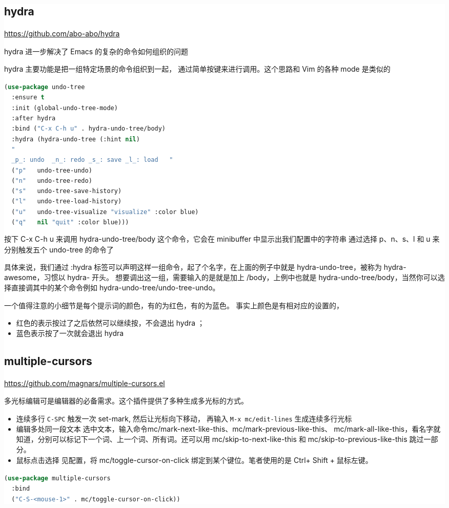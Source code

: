 
## hydra
https://github.com/abo-abo/hydra

hydra 进一步解决了 Emacs 的复杂的命令如何组织的问题

hydra 主要功能是把一组特定场景的命令组织到一起， 通过简单按键来进行调用。这个思路和 Vim 的各种 mode 是类似的

```lisp
(use-package undo-tree
  :ensure t
  :init (global-undo-tree-mode)
  :after hydra
  :bind ("C-x C-h u" . hydra-undo-tree/body)
  :hydra (hydra-undo-tree (:hint nil)
  "
  _p_: undo  _n_: redo _s_: save _l_: load   "
  ("p"   undo-tree-undo)
  ("n"   undo-tree-redo)
  ("s"   undo-tree-save-history)
  ("l"   undo-tree-load-history)
  ("u"   undo-tree-visualize "visualize" :color blue)
  ("q"   nil "quit" :color blue)))
```

按下 C-x C-h u 来调用 hydra-undo-tree/body 这个命令，它会在 minibuffer 中显示出我们配置中的字符串
通过选择 p、n、s、l 和 u 来分别触发五个 undo-tree 的命令了

具体来说，我们通过 :hydra 标签可以声明这样一组命令，起了个名字，在上面的例子中就是 hydra-undo-tree，被称为 hydra-awesome，习惯以 hydra- 开头。
想要调出这一组，需要输入的是就是加上 /body，上例中也就是 hydra-undo-tree/body，当然你可以选择直接调其中的某个命令例如 hydra-undo-tree/undo-tree-undo。

一个值得注意的小细节是每个提示词的颜色，有的为红色，有的为蓝色。
事实上颜色是有相对应的设置的，
- 红色的表示按过了之后依然可以继续按，不会退出 hydra ；
- 蓝色表示按了一次就会退出 hydra



## multiple-cursors
https://github.com/magnars/multiple-cursors.el

多光标编辑可是编辑器的必备需求。这个插件提供了多种生成多光标的方式。

- 连续多行
  `C-SPC` 触发一次 set-mark, 然后让光标向下移动， 再输入 `M-x mc/edit-lines` 生成连续多行光标
- 编辑多处同一段文本
  选中文本，输入命令mc/mark-next-like-this、mc/mark-previous-like-this、 mc/mark-all-like-this，看名字就知道，分别可以标记下一个词、上一个词、所有词。还可以用 mc/skip-to-next-like-this 和 mc/skip-to-previous-like-this 跳过一部分。
- 鼠标点击选择
  见配置，将 mc/toggle-cursor-on-click 绑定到某个键位。笔者使用的是 Ctrl+ Shift + 鼠标左键。
```lisp
(use-package multiple-cursors
  :bind
  ("C-S-<mouse-1>" . mc/toggle-cursor-on-click)) 
```
